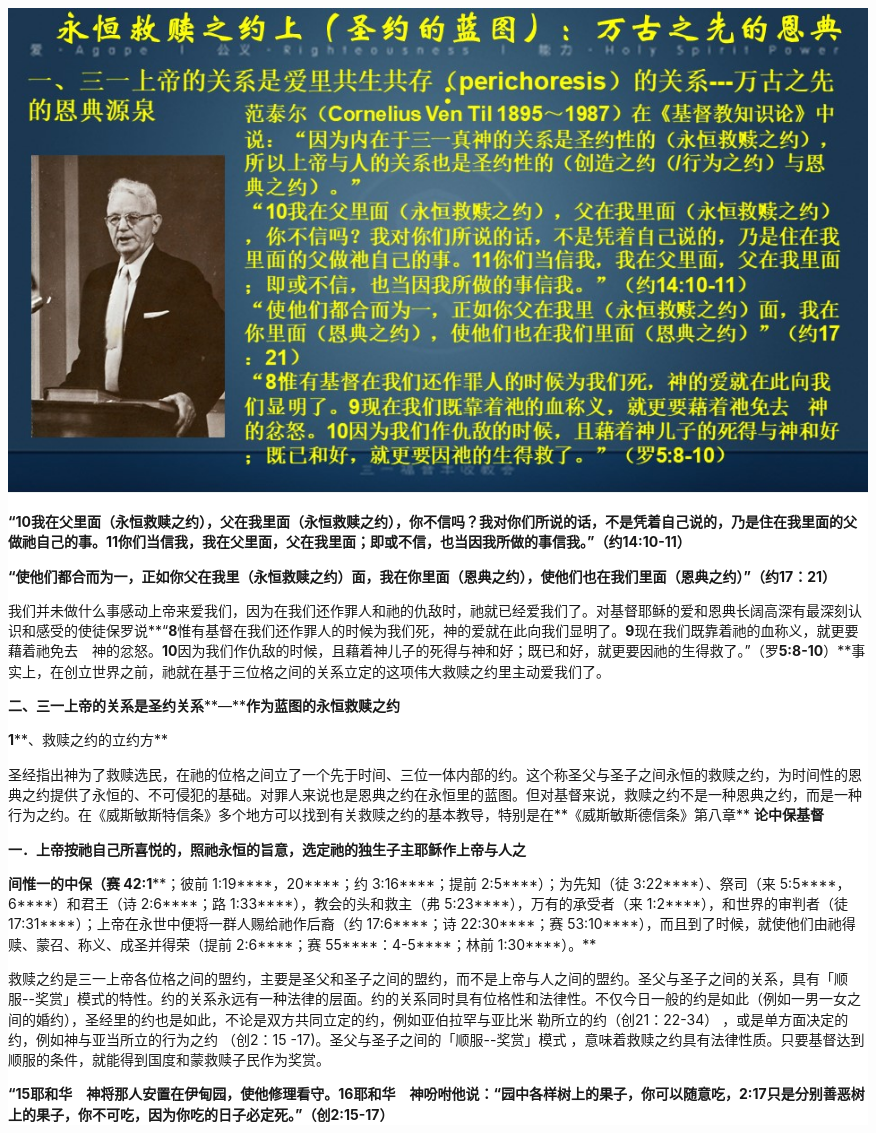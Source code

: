 ![Slide6](/images/trinity-covenant-worldview-2/Slide6.JPG)

**“10****我在父里面（永恒救赎之约），父在我里面（永恒救赎之约），你不信吗？我对你们所说的话，不是凭着自己说的，乃是住在我里面的父做祂自己的事。11****你们当信我，我在父里面，父在我里面；即或不信，也当因我所做的事信我。”（约****14:10-11****）**

**“使他们都合而为一，正如你父在我里（永恒救赎之约）面，我在你里面（恩典之约），使他们也在我们里面（恩典之约）”（约****17****：****21****）**

我们并未做什么事感动上帝来爱我们，因为在我们还作罪人和祂的仇敌时，祂就已经爱我们了。对基督耶稣的爱和恩典长阔高深有最深刻认识和感受的使徒保罗说**“****8****惟有基督在我们还作罪人的时候为我们死，神的爱就在此向我们显明了。****9****现在我们既靠着祂的血称义，就更要藉着祂免去　神的忿怒。****10****因为我们作仇敌的时候，且藉着神儿子的死得与神和好；既已和好，就更要因祂的生得救了。”（罗****5:8-10****）**事实上，在创立世界之前，祂就在基于三位格之间的关系立定的这项伟大救赎之约里主动爱我们了。

**二、三一上帝的关系是圣约关系****—****作为蓝图的永恒救赎之约**

**1****、救赎之约的立约方**

圣经指出神为了救赎选民，在祂的位格之间立了一个先于时间、三位一体内部的约。这个称圣父与圣子之间永恒的救赎之约，为时间性的恩典之约提供了永恒的、不可侵犯的基础。对罪人来说也是恩典之约在永恒里的蓝图。但对基督来说，救赎之约不是一种恩典之约，而是一种行为之约。在《威斯敏斯特信条》多个地方可以找到有关救赎之约的基本教导，特别是在**《威斯敏斯德信条》第八章** **论中保基督** 

 **一．上帝按祂自己所喜悦的，照祂永恒的旨意，选定祂的独生子主耶稣作上帝与人之**

**间惟一的中保（赛 42:1****；彼前 1:19****，20****；约 3:16****；提前 2:5****）；为先知（徒 3:22****）、祭司（来 5:5****，6****）和君王（诗 2:6****；路 1:33****），教会的头和救主（弗 5:23****），万有的承受者（来 1:2****），和世界的审判者（徒17:31****）；上帝在永世中便将一群人赐给祂作后裔（约 17:6****；诗 22:30****；赛 53:10****），而且到了时候，就使他们由祂得赎、蒙召、称义、成圣并得荣（提前 2:6****；赛 55****：4-5****；林前 1:30****）。**

救赎之约是三一上帝各位格之间的盟约，主要是圣父和圣子之间的盟约，而不是上帝与人之间的盟约。圣父与圣子之间的关系，具有「顺服--奖赏」模式的特性。约的关系永远有一种法律的层面。约的关系同时具有位格性和法律性。不仅今日一般的约是如此（例如一男一女之间的婚约），圣经里的约也是如此，不论是双方共同立定的约，例如亚伯拉罕与亚比米 勒所立的约（创21：22-34） ，或是单方面决定的约，例如神与亚当所立的行为之约 （创2：15 -17)。圣父与圣子之间的「顺服--奖赏」模式 ，意味着救赎之约具有法律性质。只要基督达到顺服的条件，就能得到国度和蒙救赎子民作为奖赏。

**“15****耶和华　神将那人安置在伊甸园，使他修理看守。16****耶和华　神吩咐他说：“****园中各样树上的果子，你可以随意吃，2:17****只是分别善恶树上的果子，你不可吃，因为你吃的日子必定死。”****（创****2:15-17）**

